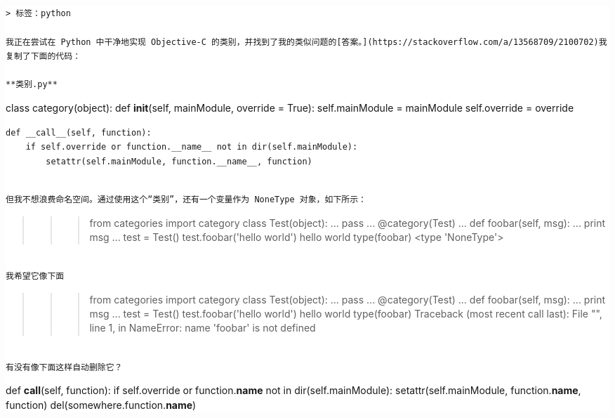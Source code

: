 ```
> 标签：python

我正在尝试在 Python 中干净地实现 Objective-C 的类别，并找到了我的类似问题的[答案。](https://stackoverflow.com/a/13568709/2100702)我复制了下面的代码：

**类别.py**

```
class category(object):
    def __init__(self, mainModule, override = True):
        self.mainModule = mainModule
        self.override = override

    def __call__(self, function):
        if self.override or function.__name__ not in dir(self.mainModule):
            setattr(self.mainModule, function.__name__, function) 
```

但我不想浪费命名空间。通过使用这个“类别”，还有一个变量作为 NoneType 对象，如下所示：

```
>>> from categories import category
>>> class Test(object):
...     pass
... 
>>> @category(Test)
... def foobar(self, msg):
...     print msg
... 
>>> test = Test()
>>> test.foobar('hello world')
hello world
>>> type(foobar)
<type 'NoneType'>
>>> 
```

我希望它像下面

```
>>> from categories import category
>>> class Test(object):
...     pass
... 
>>> @category(Test)
... def foobar(self, msg):
...     print msg
... 
>>> test = Test()
>>> test.foobar('hello world')
hello world
>>> type(foobar)
Traceback (most recent call last):
  File "<stdin>", line 1, in <module>
NameError: name 'foobar' is not defined
>>> 
```

有没有像下面这样自动删除它？

```
 def __call__(self, function):
        if self.override or function.__name__ not in dir(self.mainModule):
            setattr(self.mainModule, function.__name__, function)
            del(somewhere.function.__name__) 